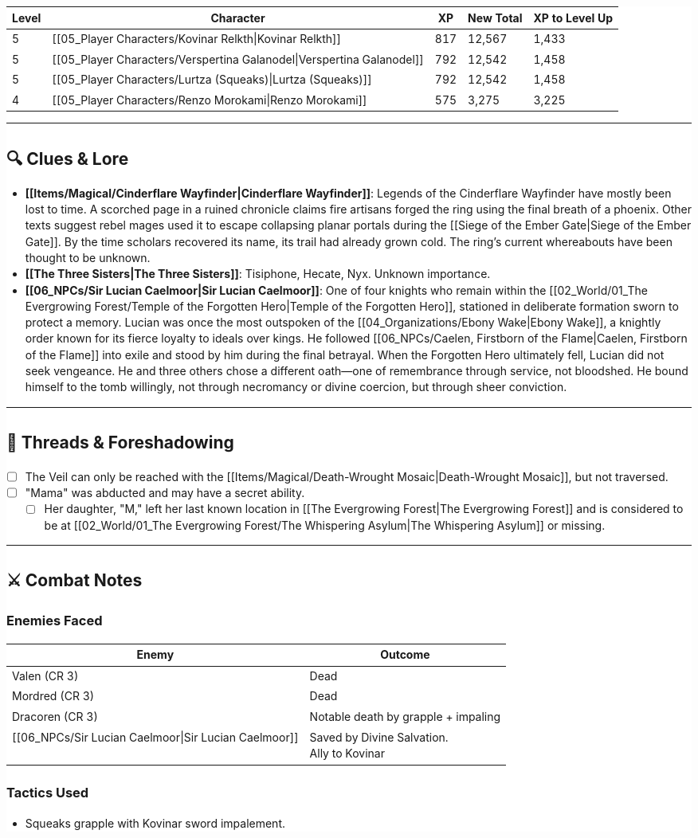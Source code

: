 | Level | Character                 | XP  | New Total | XP to Level Up |
| ----- | ------------------------- | --- | --------- | -------------- |
| 5     | [[05_Player Characters/Kovinar Relkth\|Kovinar Relkth]]        | 817 | 12,567    | 1,433          |
| 5     | [[05_Player Characters/Verspertina Galanodel\|Verspertina Galanodel]] | 792 | 12,542    | 1,458          |
| 5     | [[05_Player Characters/Lurtza (Squeaks)\|Lurtza (Squeaks)]]      | 792 | 12,542    | 1,458          |
| 4     | [[05_Player Characters/Renzo Morokami\|Renzo Morokami]]        | 575 | 3,275     | 3,225          |

---

## 🔍 Clues & Lore
- **[[Items/Magical/Cinderflare Wayfinder\|Cinderflare Wayfinder]]**: Legends of the Cinderflare Wayfinder have mostly been lost to time. A scorched page in a ruined chronicle claims fire artisans forged the ring using the final breath of a phoenix. Other texts suggest rebel mages used it to escape collapsing planar portals during the [[Siege of the Ember Gate\|Siege of the Ember Gate]]. By the time scholars recovered its name, its trail had already grown cold. The ring’s current whereabouts have been thought to be unknown.
- **[[The Three Sisters\|The Three Sisters]]**: Tisiphone, Hecate, Nyx. Unknown importance. 
- **[[06_NPCs/Sir Lucian Caelmoor\|Sir Lucian Caelmoor]]**: One of four knights who remain within the [[02_World/01_The Evergrowing Forest/Temple of the Forgotten Hero\|Temple of the Forgotten Hero]], stationed in deliberate formation sworn to protect a memory.  Lucian was once the most outspoken of the [[04_Organizations/Ebony Wake\|Ebony Wake]], a knightly order known for its fierce loyalty to ideals over kings. He followed [[06_NPCs/Caelen, Firstborn of the Flame\|Caelen, Firstborn of the Flame]] into exile and stood by him during the final betrayal. When the Forgotten Hero ultimately fell, Lucian did not seek vengeance. He and three others chose a different oath—one of remembrance through service, not bloodshed. He bound himself to the tomb willingly, not through necromancy or divine coercion, but through sheer conviction.

---

## 🧵 Threads & Foreshadowing
- [ ] The Veil can only be reached with the [[Items/Magical/Death-Wrought Mosaic\|Death-Wrought Mosaic]], but not traversed.
- [ ] "Mama" was abducted and may have a secret ability.
	- [ ] Her daughter, "M," left her last known location in [[The Evergrowing Forest\|The Evergrowing Forest]] and is considered to be at [[02_World/01_The Evergrowing Forest/The Whispering Asylum\|The Whispering Asylum]] or missing. 
---

## ⚔️ Combat Notes

### Enemies Faced

| Enemy                   | Outcome                                        |
| ----------------------- | ---------------------------------------------- |
| Valen (CR 3)            | Dead                                           |
| Mordred (CR 3)          | Dead                                           |
| Dracoren (CR 3)         | Notable death by grapple + impaling            |
| [[06_NPCs/Sir Lucian Caelmoor\|Sir Lucian Caelmoor]] | Saved by Divine Salvation. <br>Ally to Kovinar |
### Tactics Used
- Squeaks grapple with Kovinar sword impalement.
